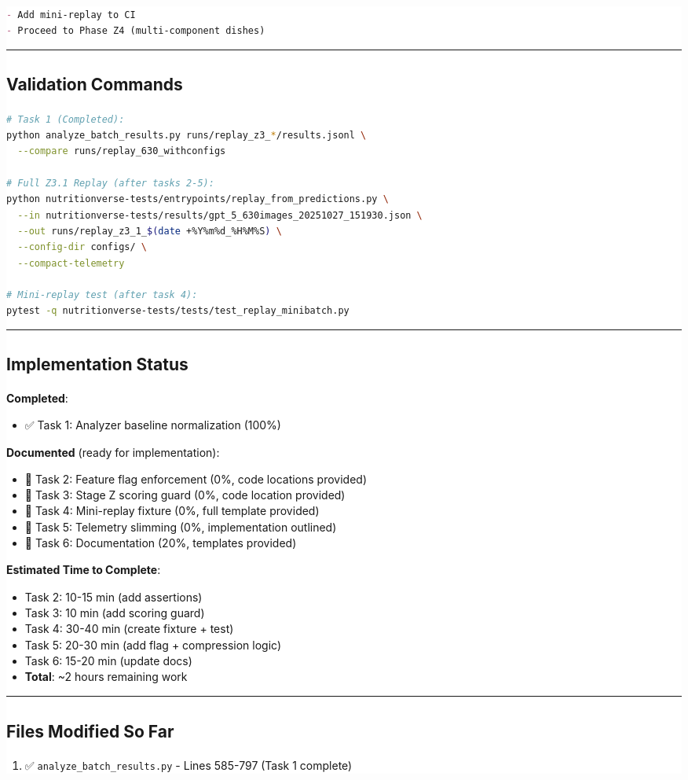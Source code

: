 ```markdown
- Add mini-replay to CI
- Proceed to Phase Z4 (multi-component dishes)
```

---

## Validation Commands

```bash
# Task 1 (Completed):
python analyze_batch_results.py runs/replay_z3_*/results.jsonl \
  --compare runs/replay_630_withconfigs

# Full Z3.1 Replay (after tasks 2-5):
python nutritionverse-tests/entrypoints/replay_from_predictions.py \
  --in nutritionverse-tests/results/gpt_5_630images_20251027_151930.json \
  --out runs/replay_z3_1_$(date +%Y%m%d_%H%M%S) \
  --config-dir configs/ \
  --compact-telemetry

# Mini-replay test (after task 4):
pytest -q nutritionverse-tests/tests/test_replay_minibatch.py
```

---

## Implementation Status

**Completed**:
- ✅ Task 1: Analyzer baseline normalization (100%)

**Documented** (ready for implementation):
- 📝 Task 2: Feature flag enforcement (0%, code locations provided)
- 📝 Task 3: Stage Z scoring guard (0%, code location provided)
- 📝 Task 4: Mini-replay fixture (0%, full template provided)
- 📝 Task 5: Telemetry slimming (0%, implementation outlined)
- 📝 Task 6: Documentation (20%, templates provided)

**Estimated Time to Complete**:
- Task 2: 10-15 min (add assertions)
- Task 3: 10 min (add scoring guard)
- Task 4: 30-40 min (create fixture + test)
- Task 5: 20-30 min (add flag + compression logic)
- Task 6: 15-20 min (update docs)
- **Total**: ~2 hours remaining work

---

## Files Modified So Far

1. ✅ `analyze_batch_results.py` - Lines 585-797 (Task 1 complete)
